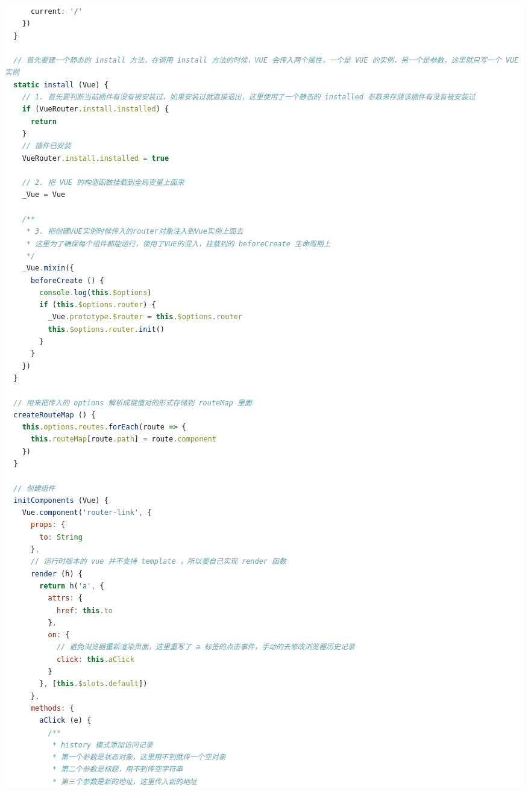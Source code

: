 ```js
      current: '/'
    })
  }

  // 首先要建一个静态的 install 方法，在调用 install 方法的时候，VUE 会传入两个属性，一个是 VUE 的实例，另一个是参数，这里就只写一个 VUE 实例
  static install (Vue) {
    // 1. 首先要判断当前插件有没有被安装过，如果安装过就直接退出，这里使用了一个静态的 installed 参数来存储该插件有没有被安装过
    if (VueRouter.install.installed) {
      return
    }
    // 插件已安装
    VueRouter.install.installed = true

    // 2. 把 VUE 的构造函数挂载到全局变量上面来
    _Vue = Vue

    /**
     * 3. 把创建VUE实例时候传入的router对象注入到Vue实例上面去
     * 这里为了确保每个组件都能运行，使用了VUE的混入，挂载到的 beforeCreate 生命周期上
     */
    _Vue.mixin({
      beforeCreate () {
        console.log(this.$options)
        if (this.$options.router) {
          _Vue.prototype.$router = this.$options.router
          this.$options.router.init()
        }
      }
    })
  }

  // 用来把传入的 options 解析成键值对的形式存储到 routeMap 里面
  createRouteMap () {
    this.options.routes.forEach(route => {
      this.routeMap[route.path] = route.component
    })
  }

  // 创建组件
  initComponents (Vue) {
    Vue.component('router-link', {
      props: {
        to: String
      },
      // 运行时版本的 vue 并不支持 template ，所以要自己实现 render 函数
      render (h) {
        return h('a', {
          attrs: {
            href: this.to
          },
          on: {
            // 避免浏览器重新渲染页面，这里重写了 a 标签的点击事件，手动的去修改浏览器历史记录
            click: this.aClick
          }
        }, [this.$slots.default])
      },
      methods: {
        aClick (e) {
          /**
           * history 模式添加访问记录
           * 第一个参数是状态对象，这里用不到就传一个空对象
           * 第二个参数是标题，用不到传空字符串
           * 第三个参数是新的地址，这里传入新的地址
```